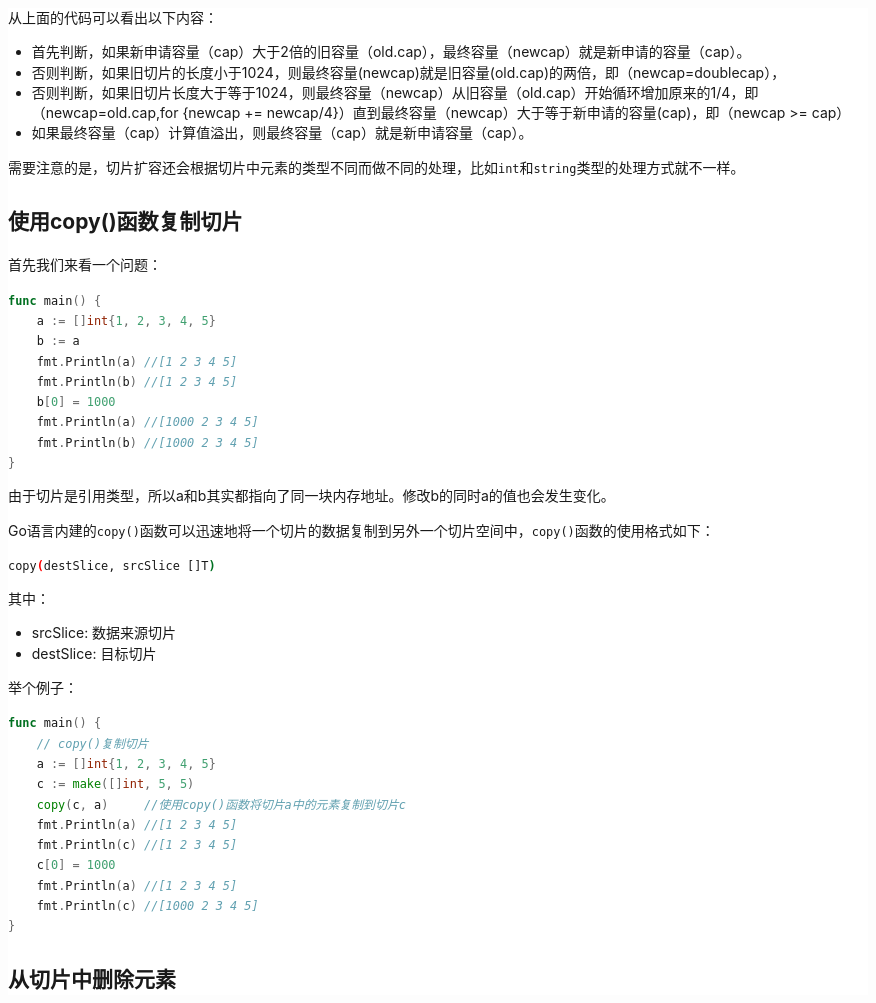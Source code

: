 从上面的代码可以看出以下内容：

- 首先判断，如果新申请容量（cap）大于2倍的旧容量（old.cap），最终容量（newcap）就是新申请的容量（cap）。
- 否则判断，如果旧切片的长度小于1024，则最终容量(newcap)就是旧容量(old.cap)的两倍，即（newcap=doublecap），
- 否则判断，如果旧切片长度大于等于1024，则最终容量（newcap）从旧容量（old.cap）开始循环增加原来的1/4，即（newcap=old.cap,for {newcap += newcap/4}）直到最终容量（newcap）大于等于新申请的容量(cap)，即（newcap >= cap）
- 如果最终容量（cap）计算值溢出，则最终容量（cap）就是新申请容量（cap）。

需要注意的是，切片扩容还会根据切片中元素的类型不同而做不同的处理，比如`int`和`string`类型的处理方式就不一样。

## 使用copy()函数复制切片

首先我们来看一个问题：

```go
func main() {
	a := []int{1, 2, 3, 4, 5}
	b := a
	fmt.Println(a) //[1 2 3 4 5]
	fmt.Println(b) //[1 2 3 4 5]
	b[0] = 1000
	fmt.Println(a) //[1000 2 3 4 5]
	fmt.Println(b) //[1000 2 3 4 5]
}
```

由于切片是引用类型，所以a和b其实都指向了同一块内存地址。修改b的同时a的值也会发生变化。

Go语言内建的`copy()`函数可以迅速地将一个切片的数据复制到另外一个切片空间中，`copy()`函数的使用格式如下：

```bash
copy(destSlice, srcSlice []T)
```

其中：

- srcSlice: 数据来源切片
- destSlice: 目标切片

举个例子：

```go
func main() {
	// copy()复制切片
	a := []int{1, 2, 3, 4, 5}
	c := make([]int, 5, 5)
	copy(c, a)     //使用copy()函数将切片a中的元素复制到切片c
	fmt.Println(a) //[1 2 3 4 5]
	fmt.Println(c) //[1 2 3 4 5]
	c[0] = 1000
	fmt.Println(a) //[1 2 3 4 5]
	fmt.Println(c) //[1000 2 3 4 5]
}
```

## 从切片中删除元素

